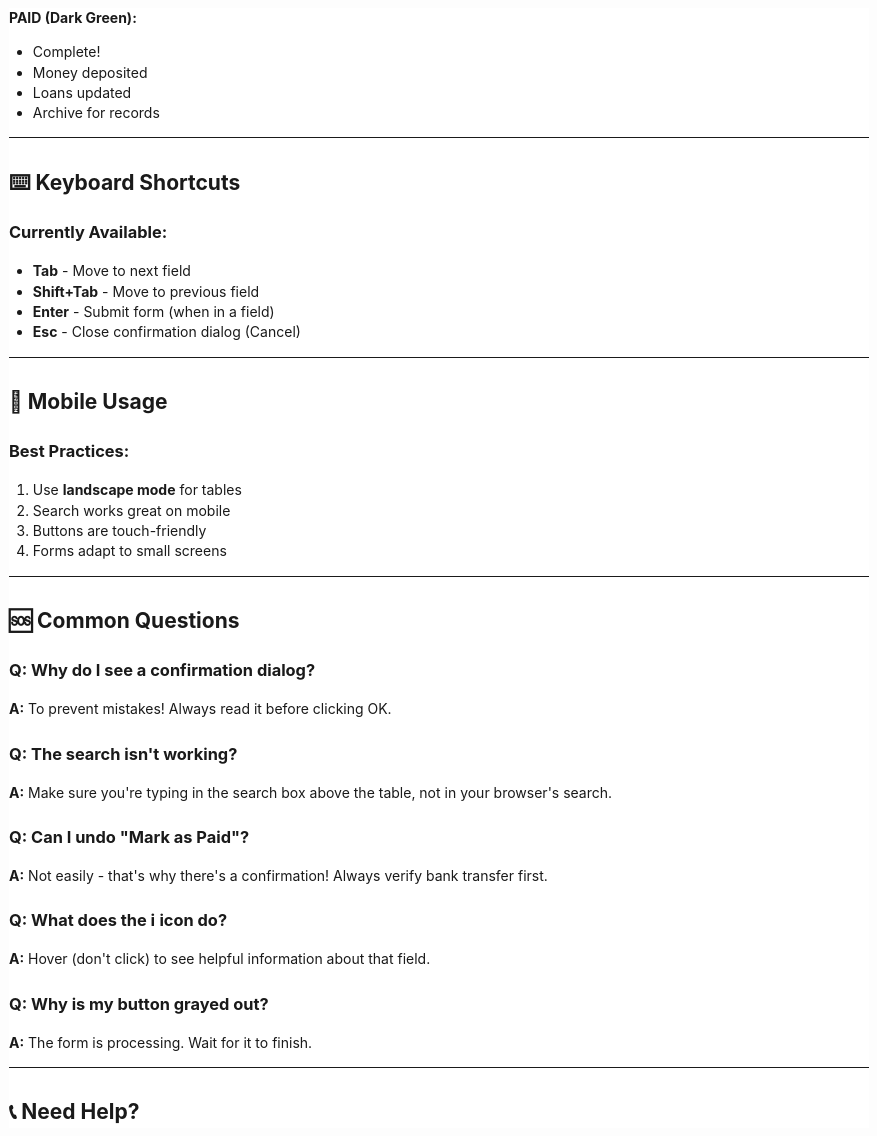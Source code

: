 **PAID (Dark Green):**
- Complete!
- Money deposited
- Loans updated
- Archive for records

---

## ⌨️ **Keyboard Shortcuts**

### Currently Available:
- **Tab** - Move to next field
- **Shift+Tab** - Move to previous field
- **Enter** - Submit form (when in a field)
- **Esc** - Close confirmation dialog (Cancel)

---

## 📱 **Mobile Usage**

### Best Practices:
1. Use **landscape mode** for tables
2. Search works great on mobile
3. Buttons are touch-friendly
4. Forms adapt to small screens

---

## 🆘 **Common Questions**

### Q: Why do I see a confirmation dialog?
**A:** To prevent mistakes! Always read it before clicking OK.

### Q: The search isn't working?
**A:** Make sure you're typing in the search box above the table, not in your browser's search.

### Q: Can I undo "Mark as Paid"?
**A:** Not easily - that's why there's a confirmation! Always verify bank transfer first.

### Q: What does the ℹ️ icon do?
**A:** Hover (don't click) to see helpful information about that field.

### Q: Why is my button grayed out?
**A:** The form is processing. Wait for it to finish.

---

## 📞 **Need Help?**

